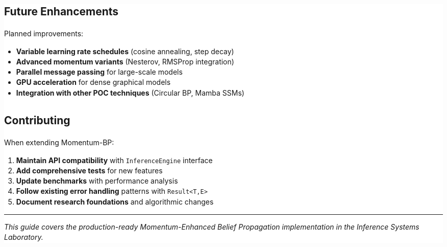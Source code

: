 ## Future Enhancements

Planned improvements:
- **Variable learning rate schedules** (cosine annealing, step decay)
- **Advanced momentum variants** (Nesterov, RMSProp integration) 
- **Parallel message passing** for large-scale models
- **GPU acceleration** for dense graphical models
- **Integration with other POC techniques** (Circular BP, Mamba SSMs)

## Contributing

When extending Momentum-BP:

1. **Maintain API compatibility** with `InferenceEngine` interface
2. **Add comprehensive tests** for new features
3. **Update benchmarks** with performance analysis
4. **Follow existing error handling** patterns with `Result<T,E>`
5. **Document research foundations** and algorithmic changes

---

*This guide covers the production-ready Momentum-Enhanced Belief Propagation implementation in the Inference Systems Laboratory.*

